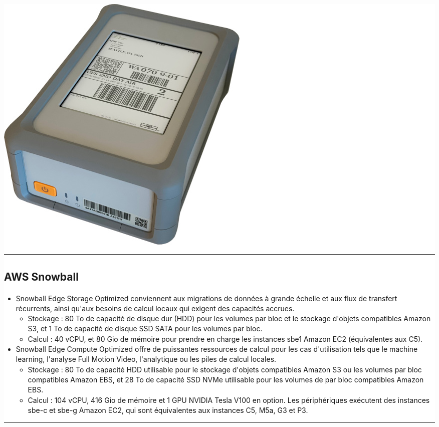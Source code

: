 ![](../images/snowcone.jpg) 

---

## AWS Snowball

- Snowball Edge Storage Optimized conviennent aux migrations de données à grande échelle et aux flux de transfert récurrents, ainsi qu'aux besoins de calcul locaux qui exigent des capacités accrues. 
   - Stockage : 80 To de capacité de disque dur (HDD) pour les volumes par bloc et le stockage d'objets compatibles Amazon S3, et 1 To de capacité de disque SSD SATA pour les volumes par bloc. 
   - Calcul : 40 vCPU, et 80 Gio de mémoire pour prendre en charge les instances sbe1 Amazon EC2 (équivalentes aux C5).
- Snowball Edge Compute Optimized offre de puissantes ressources de calcul pour les cas d'utilisation tels que le machine learning, l'analyse Full Motion Video, l'analytique ou les piles de calcul locales. 
   - Stockage : 80 To de capacité HDD utilisable pour le stockage d'objets compatibles Amazon S3 ou les volumes par bloc compatibles Amazon EBS, et 28 To de capacité SSD NVMe utilisable pour les volumes de par bloc compatibles Amazon EBS. 
   - Calcul : 104 vCPU, 416 Gio de mémoire et 1 GPU NVIDIA Tesla V100 en option. Les périphériques exécutent des instances sbe-c et sbe-g Amazon EC2, qui sont équivalentes aux instances C5, M5a, G3 et P3.

---
